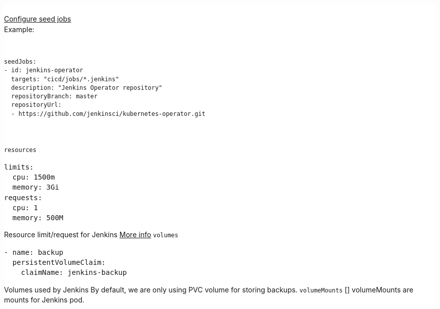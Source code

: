 <br /><a href="https://jenkinsci.github.io/kubernetes-operator/docs/getting-started/latest/configuring-seed-jobs-and-pipelines/#configure-seed-jobs">Configure seed jobs</a>
<br />Example:
<code>
<pre>
seedJobs:
- id: jenkins-operator
  targets: "cicd/jobs/*.jenkins"
  description: "Jenkins Operator repository"
  repositoryBranch: master
  repositoryUrl: 
  - https://github.com/jenkinsci/kubernetes-operator.git
</pre>
</code>  
</td>
</tr>
<tr>
<td>
<code>resources</code>
</td>
<td>
<pre>
limits:
  cpu: 1500m
  memory: 3Gi
requests:
  cpu: 1
  memory: 500M
</pre>
</td>
<td>
Resource limit/request for Jenkins
<a href="https://kubernetes.io/docs/concepts/configuration/manage-compute-resources-container">More info</a>
</td>
</tr>
<tr>
<td>
<code>volumes</code>
</td>
<td>
<pre>
- name: backup
  persistentVolumeClaim:
    claimName: jenkins-backup
</pre>
</td>
<td>
Volumes used by Jenkins
By default, we are only using PVC volume for storing backups.
</td>
</tr>
<tr>
<td>
<code>volumeMounts</code>
</td>
<td>
[]
</td>
<td>
volumeMounts are mounts for Jenkins pod.
</td>
</tr>
<tr>